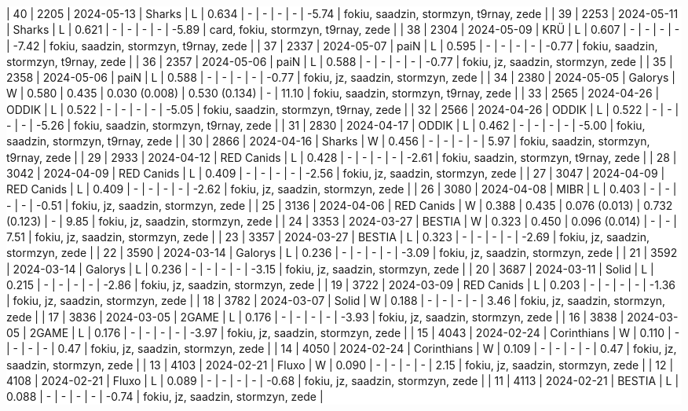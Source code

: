 |           40 |     2205 | 2024-05-13 | Sharks            | L   | 0.634      | -            | -                | -                | -         |    -5.74 | fokiu, saadzin, stormzyn, t9rnay, zede |
|           39 |     2253 | 2024-05-11 | Sharks            | L   | 0.621      | -            | -                | -                | -         |    -5.89 | card, fokiu, stormzyn, t9rnay, zede    |
|           38 |     2304 | 2024-05-09 | KRÜ               | L   | 0.607      | -            | -                | -                | -         |    -7.42 | fokiu, saadzin, stormzyn, t9rnay, zede |
|           37 |     2337 | 2024-05-07 | paiN              | L   | 0.595      | -            | -                | -                | -         |    -0.77 | fokiu, saadzin, stormzyn, t9rnay, zede |
|           36 |     2357 | 2024-05-06 | paiN              | L   | 0.588      | -            | -                | -                | -         |    -0.77 | fokiu, jz, saadzin, stormzyn, zede     |
|           35 |     2358 | 2024-05-06 | paiN              | L   | 0.588      | -            | -                | -                | -         |    -0.77 | fokiu, jz, saadzin, stormzyn, zede     |
|           34 |     2380 | 2024-05-05 | Galorys           | W   | 0.580      | 0.435        | 0.030 (0.008)    | 0.530 (0.134)    | -         |    11.10 | fokiu, saadzin, stormzyn, t9rnay, zede |
|           33 |     2565 | 2024-04-26 | ODDIK             | L   | 0.522      | -            | -                | -                | -         |    -5.05 | fokiu, saadzin, stormzyn, t9rnay, zede |
|           32 |     2566 | 2024-04-26 | ODDIK             | L   | 0.522      | -            | -                | -                | -         |    -5.26 | fokiu, saadzin, stormzyn, t9rnay, zede |
|           31 |     2830 | 2024-04-17 | ODDIK             | L   | 0.462      | -            | -                | -                | -         |    -5.00 | fokiu, saadzin, stormzyn, t9rnay, zede |
|           30 |     2866 | 2024-04-16 | Sharks            | W   | 0.456      | -            | -                | -                | -         |     5.97 | fokiu, saadzin, stormzyn, t9rnay, zede |
|           29 |     2933 | 2024-04-12 | RED Canids        | L   | 0.428      | -            | -                | -                | -         |    -2.61 | fokiu, saadzin, stormzyn, t9rnay, zede |
|           28 |     3042 | 2024-04-09 | RED Canids        | L   | 0.409      | -            | -                | -                | -         |    -2.56 | fokiu, jz, saadzin, stormzyn, zede     |
|           27 |     3047 | 2024-04-09 | RED Canids        | L   | 0.409      | -            | -                | -                | -         |    -2.62 | fokiu, jz, saadzin, stormzyn, zede     |
|           26 |     3080 | 2024-04-08 | MIBR              | L   | 0.403      | -            | -                | -                | -         |    -0.51 | fokiu, jz, saadzin, stormzyn, zede     |
|           25 |     3136 | 2024-04-06 | RED Canids        | W   | 0.388      | 0.435        | 0.076 (0.013)    | 0.732 (0.123)    | -         |     9.85 | fokiu, jz, saadzin, stormzyn, zede     |
|           24 |     3353 | 2024-03-27 | BESTIA            | W   | 0.323      | 0.450        | 0.096 (0.014)    | -                | -         |     7.51 | fokiu, jz, saadzin, stormzyn, zede     |
|           23 |     3357 | 2024-03-27 | BESTIA            | L   | 0.323      | -            | -                | -                | -         |    -2.69 | fokiu, jz, saadzin, stormzyn, zede     |
|           22 |     3590 | 2024-03-14 | Galorys           | L   | 0.236      | -            | -                | -                | -         |    -3.09 | fokiu, jz, saadzin, stormzyn, zede     |
|           21 |     3592 | 2024-03-14 | Galorys           | L   | 0.236      | -            | -                | -                | -         |    -3.15 | fokiu, jz, saadzin, stormzyn, zede     |
|           20 |     3687 | 2024-03-11 | Solid             | L   | 0.215      | -            | -                | -                | -         |    -2.86 | fokiu, jz, saadzin, stormzyn, zede     |
|           19 |     3722 | 2024-03-09 | RED Canids        | L   | 0.203      | -            | -                | -                | -         |    -1.36 | fokiu, jz, saadzin, stormzyn, zede     |
|           18 |     3782 | 2024-03-07 | Solid             | W   | 0.188      | -            | -                | -                | -         |     3.46 | fokiu, jz, saadzin, stormzyn, zede     |
|           17 |     3836 | 2024-03-05 | 2GAME             | L   | 0.176      | -            | -                | -                | -         |    -3.93 | fokiu, jz, saadzin, stormzyn, zede     |
|           16 |     3838 | 2024-03-05 | 2GAME             | L   | 0.176      | -            | -                | -                | -         |    -3.97 | fokiu, jz, saadzin, stormzyn, zede     |
|           15 |     4043 | 2024-02-24 | Corinthians       | W   | 0.110      | -            | -                | -                | -         |     0.47 | fokiu, jz, saadzin, stormzyn, zede     |
|           14 |     4050 | 2024-02-24 | Corinthians       | W   | 0.109      | -            | -                | -                | -         |     0.47 | fokiu, jz, saadzin, stormzyn, zede     |
|           13 |     4103 | 2024-02-21 | Fluxo             | W   | 0.090      | -            | -                | -                | -         |     2.15 | fokiu, jz, saadzin, stormzyn, zede     |
|           12 |     4108 | 2024-02-21 | Fluxo             | L   | 0.089      | -            | -                | -                | -         |    -0.68 | fokiu, jz, saadzin, stormzyn, zede     |
|           11 |     4113 | 2024-02-21 | BESTIA            | L   | 0.088      | -            | -                | -                | -         |    -0.74 | fokiu, jz, saadzin, stormzyn, zede     |